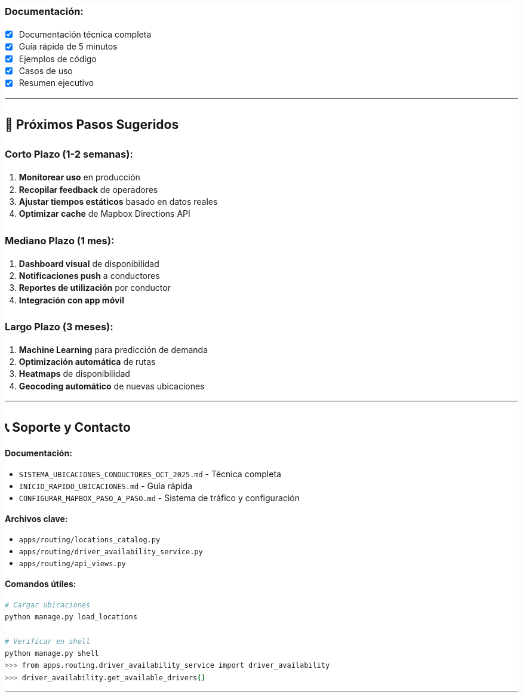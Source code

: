 ### Documentación:
- [x] Documentación técnica completa
- [x] Guía rápida de 5 minutos
- [x] Ejemplos de código
- [x] Casos de uso
- [x] Resumen ejecutivo

---

## 🎯 Próximos Pasos Sugeridos

### Corto Plazo (1-2 semanas):
1. **Monitorear uso** en producción
2. **Recopilar feedback** de operadores
3. **Ajustar tiempos estáticos** basado en datos reales
4. **Optimizar cache** de Mapbox Directions API

### Mediano Plazo (1 mes):
1. **Dashboard visual** de disponibilidad
2. **Notificaciones push** a conductores
3. **Reportes de utilización** por conductor
4. **Integración con app móvil**

### Largo Plazo (3 meses):
1. **Machine Learning** para predicción de demanda
2. **Optimización automática** de rutas
3. **Heatmaps** de disponibilidad
4. **Geocoding automático** de nuevas ubicaciones

---

## 📞 Soporte y Contacto

**Documentación:**
- `SISTEMA_UBICACIONES_CONDUCTORES_OCT_2025.md` - Técnica completa
- `INICIO_RAPIDO_UBICACIONES.md` - Guía rápida
- `CONFIGURAR_MAPBOX_PASO_A_PASO.md` - Sistema de tráfico y configuración

**Archivos clave:**
- `apps/routing/locations_catalog.py`
- `apps/routing/driver_availability_service.py`
- `apps/routing/api_views.py`

**Comandos útiles:**
```bash
# Cargar ubicaciones
python manage.py load_locations

# Verificar en shell
python manage.py shell
>>> from apps.routing.driver_availability_service import driver_availability
>>> driver_availability.get_available_drivers()
```

---